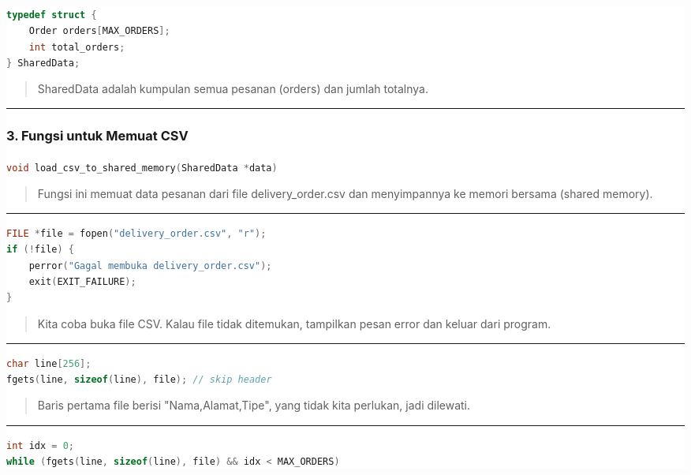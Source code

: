 
```c
typedef struct {
    Order orders[MAX_ORDERS];
    int total_orders;
} SharedData;

```

> SharedData adalah kumpulan semua pesanan (orders) dan jumlah totalnya.
> 

---

### 3. Fungsi untuk Memuat CSV

```c
void load_csv_to_shared_memory(SharedData *data)

```

> Fungsi ini memuat data pesanan dari file delivery_order.csv dan menyimpannya ke memori bersama (shared memory).
> 

---

```c
FILE *file = fopen("delivery_order.csv", "r");
if (!file) {
    perror("Gagal membuka delivery_order.csv");
    exit(EXIT_FAILURE);
}

```

> Kita coba buka file CSV. Kalau file tidak ditemukan, tampilkan pesan error dan keluar dari program.
> 

---

```c
char line[256];
fgets(line, sizeof(line), file); // skip header

```

> Baris pertama file berisi "Nama,Alamat,Tipe", yang tidak kita perlukan, jadi dilewati.
> 

---

```c
int idx = 0;
while (fgets(line, sizeof(line), file) && idx < MAX_ORDERS)

```
